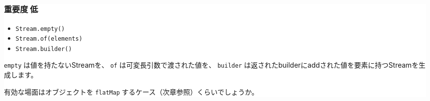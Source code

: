 
### 重要度 低

- `Stream.empty()`
- `Stream.of(elements)`
- `Stream.builder()`

`empty` は値を持たないStreamを、 `of` は可変長引数で渡された値を、 `builder` は返されたbuilderにaddされた値を要素に持つStreamを生成します。

有効な場面はオブジェクトを `flatMap` するケース（次章参照）くらいでしょうか。
